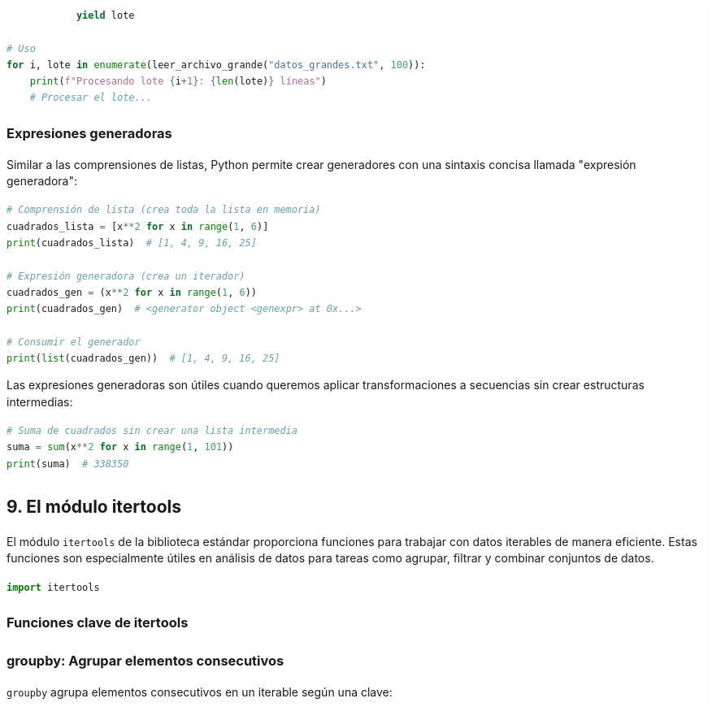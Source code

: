 ```python
            yield lote

# Uso
for i, lote in enumerate(leer_archivo_grande("datos_grandes.txt", 100)):
    print(f"Procesando lote {i+1}: {len(lote)} líneas")
    # Procesar el lote...

```

### Expresiones generadoras

Similar a las comprensiones de listas, Python permite crear generadores con una sintaxis concisa llamada "expresión generadora":

```python
# Comprensión de lista (crea toda la lista en memoria)
cuadrados_lista = [x**2 for x in range(1, 6)]
print(cuadrados_lista)  # [1, 4, 9, 16, 25]

# Expresión generadora (crea un iterador)
cuadrados_gen = (x**2 for x in range(1, 6))
print(cuadrados_gen)  # <generator object <genexpr> at 0x...>

# Consumir el generador
print(list(cuadrados_gen))  # [1, 4, 9, 16, 25]

```

Las expresiones generadoras son útiles cuando queremos aplicar transformaciones a secuencias sin crear estructuras intermedias:

```python
# Suma de cuadrados sin crear una lista intermedia
suma = sum(x**2 for x in range(1, 101))
print(suma)  # 338350

```

## 9. El módulo itertools

El módulo `itertools` de la biblioteca estándar proporciona funciones para trabajar con datos iterables de manera eficiente. Estas funciones son especialmente útiles en análisis de datos para tareas como agrupar, filtrar y combinar conjuntos de datos.

```python
import itertools
```

### Funciones clave de itertools

### groupby: Agrupar elementos consecutivos

`groupby` agrupa elementos consecutivos en un iterable según una clave:
